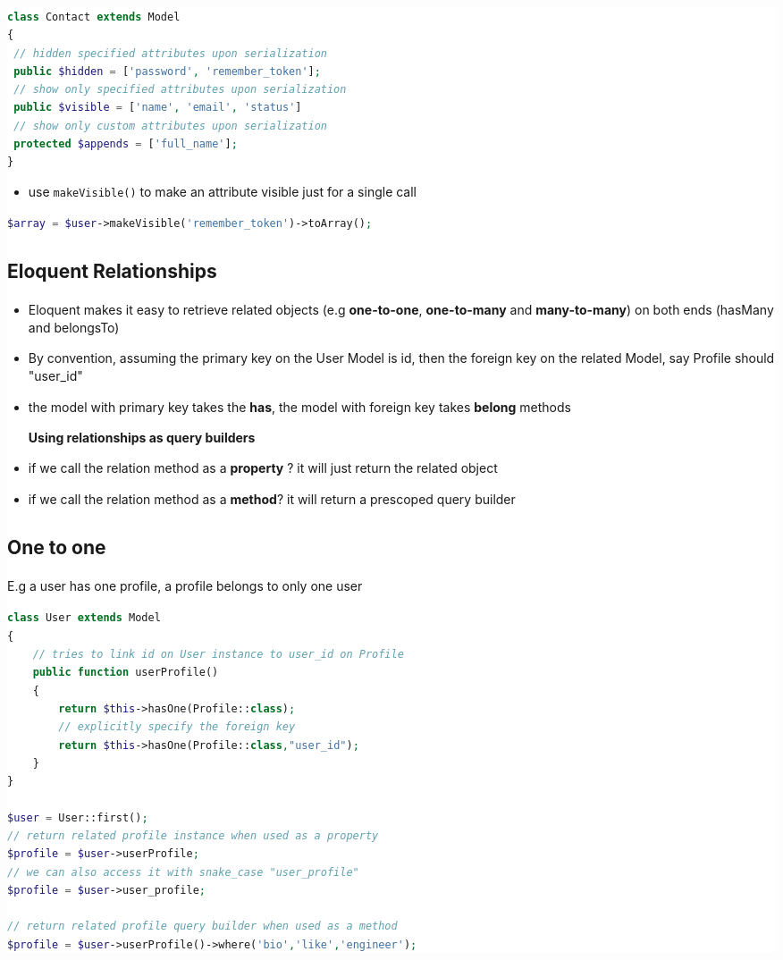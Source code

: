 ```php
class Contact extends Model
{
 // hidden specified attributes upon serialization
 public $hidden = ['password', 'remember_token'];
 // show only specified attributes upon serialization
 public $visible = ['name', 'email', 'status']
 // show only custom attributes upon serialization
 protected $appends = ['full_name'];
}
```

- use `makeVisible()` to make an attribute visible just for a single call

```php
$array = $user->makeVisible('remember_token')->toArray();
```

## Eloquent Relationships

- Eloquent makes it easy to retrieve related objects (e.g **one-to-one**, **one-to-many** and **many-to-many**) on both ends (hasMany and belongsTo)
- By convention, assuming the primary key on the User Model is id, then the foreign key on the related Model, say Profile should "user_id"
- the model with primary key takes the **has**, the model with foreign key takes **belong** methods

  **Using relationships as query builders**

- if we call the relation method as a **property** ? it will just return the related object
- if we call the relation method as a **method**? it will return a prescoped query builder

## One to one

E.g a user has one profile, a profile belongs to only one user

```php
class User extends Model
{
    // tries to link id on User instance to user_id on Profile
    public function userProfile()
    {
        return $this->hasOne(Profile::class);
        // explicitly specify the foreign key
        return $this->hasOne(Profile::class,"user_id");
    }
}

$user = User::first();
// return related profile instance when used as a property
$profile = $user->userProfile;
// we can also access it with snake_case "user_profile"
$profile = $user->user_profile;

// return related profile query builder when used as a method
$profile = $user->userProfile()->where('bio','like','engineer');
```
